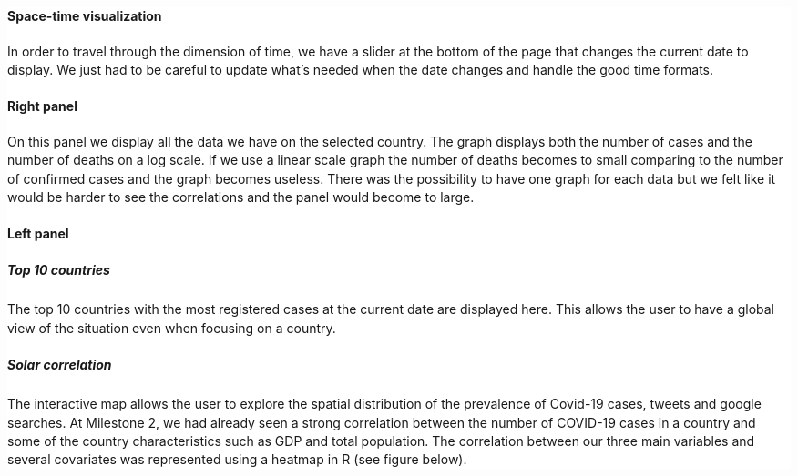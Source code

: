 
#### Space-time visualization
In order to travel through the dimension of time, we have a slider at the bottom of the page that changes the current date to display. We just had to be careful to update what’s needed when the date changes and handle the good time formats.

#### Right panel
On this panel we display all the data we have on the selected country. The graph displays both the number of cases and the number of deaths on a log scale. If we use a linear scale graph the number of deaths becomes to small comparing to the number of confirmed cases and the graph becomes useless. There was the possibility to have one graph for each data but we felt like it would be harder to see the correlations and the panel would become to large.

#### Left panel
##### Top 10 countries
The top 10 countries with the most registered cases at the current date are displayed here. This allows the user to have a global view of the situation even when focusing on a country.

##### Solar correlation
The interactive map allows the user to explore the spatial distribution of the prevalence of Covid-19 cases, tweets and google searches. 
At Milestone 2, we had already seen a strong correlation between the number of COVID-19 cases in a country and some of the country characteristics such as GDP and total population. The correlation between our three main variables and several covariates was represented using a heatmap in R (see figure below).
